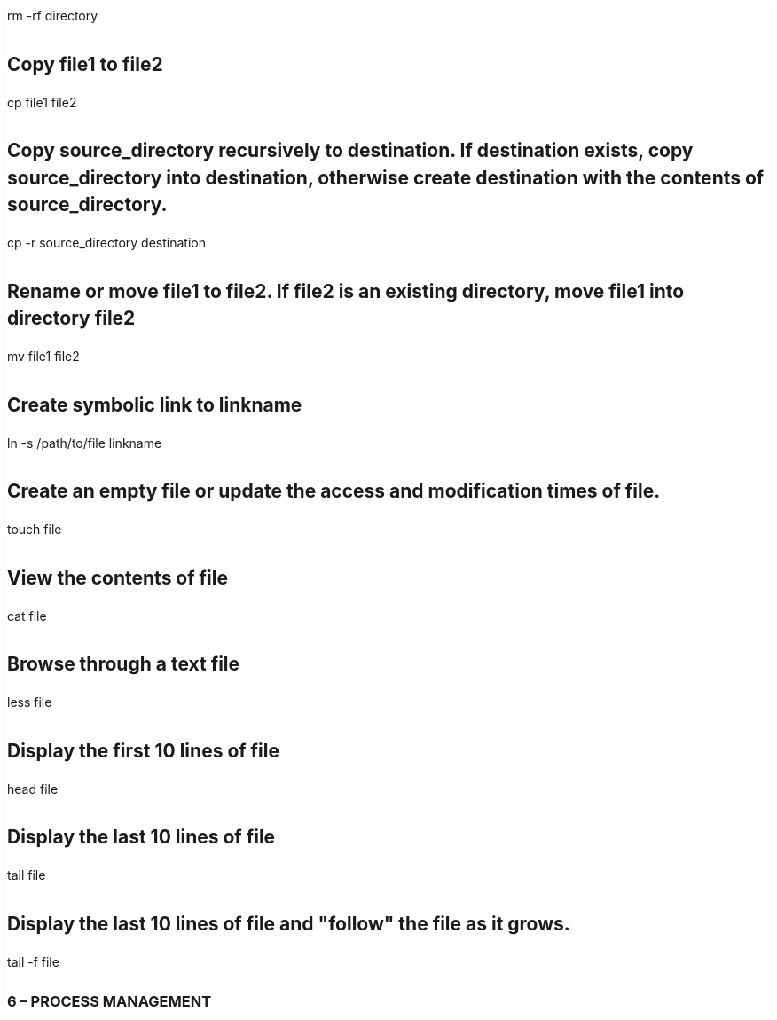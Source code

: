 rm -rf directory

## Copy file1 to file2

cp file1 file2

## Copy source\_directory recursively to destination. If destination exists, copy source\_directory into destination, otherwise create destination with the contents of source\_directory.

cp -r source\_directory destination

## Rename or move file1 to file2. If file2 is an existing directory, move file1 into directory file2

mv file1 file2

## Create symbolic link to linkname

ln -s /path/to/file linkname

## Create an empty file or update the access and modification times of file.

touch file

## View the contents of file

cat file

## Browse through a text file

less file

## Display the first 10 lines of file

head file

## Display the last 10 lines of file

tail file

## Display the last 10 lines of file and "follow" the file as it grows.

tail -f file

### 6 – PROCESS MANAGEMENT
